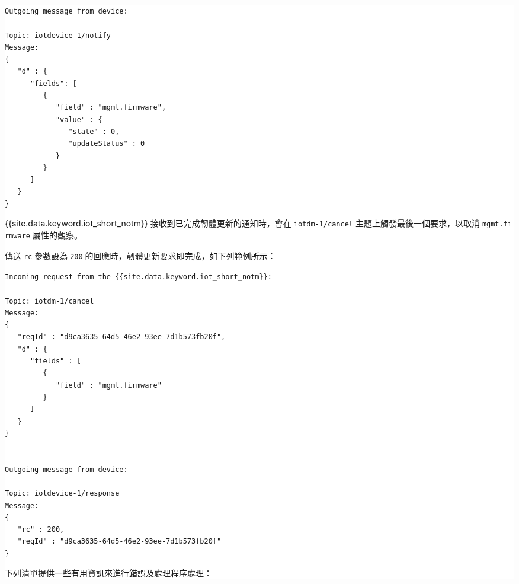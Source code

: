 ```
Outgoing message from device:

Topic: iotdevice-1/notify
Message:
{
   "d" : {
      "fields": [
         {
            "field" : "mgmt.firmware",
            "value" : {
               "state" : 0,
               "updateStatus" : 0
            }
         }
      ]
   }
}
```

{{site.data.keyword.iot_short_notm}} 接收到已完成韌體更新的通知時，會在 `iotdm-1/cancel` 主題上觸發最後一個要求，以取消 `mgmt.firmware` 屬性的觀察。


傳送 `rc` 參數設為 `200` 的回應時，韌體更新要求即完成，如下列範例所示：

```
Incoming request from the {{site.data.keyword.iot_short_notm}}:

Topic: iotdm-1/cancel
Message:
{
   "reqId" : "d9ca3635-64d5-46e2-93ee-7d1b573fb20f",
   "d" : {
      "fields" : [
         {
            "field" : "mgmt.firmware"
         }
      ]
   }
}


Outgoing message from device:

Topic: iotdevice-1/response
Message:
{
   "rc" : 200,
   "reqId" : "d9ca3635-64d5-46e2-93ee-7d1b573fb20f"
}
```

下列清單提供一些有用資訊來進行錯誤及處理程序處理：
